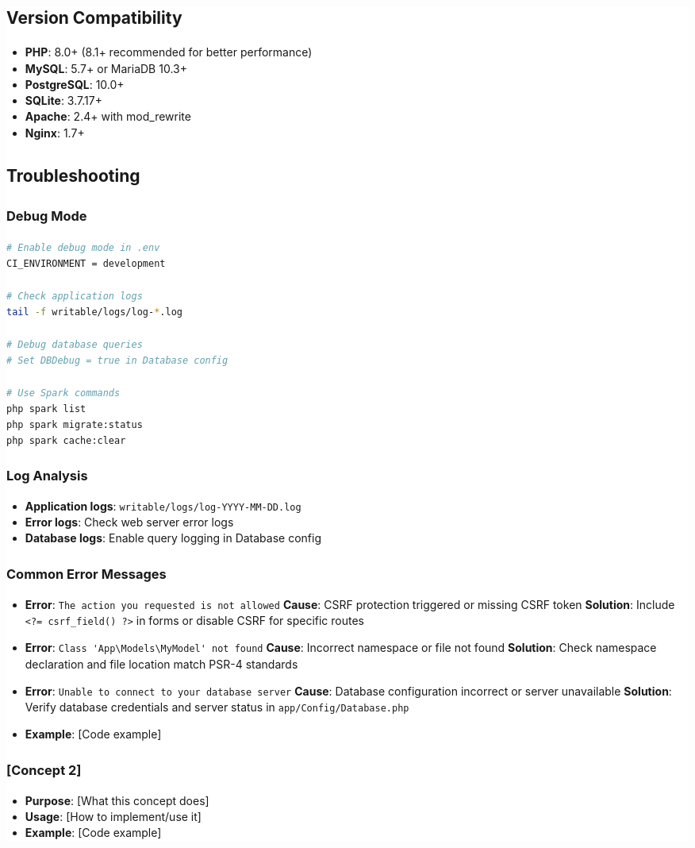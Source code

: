 ## Version Compatibility

- **PHP**: 8.0+ (8.1+ recommended for better performance)
- **MySQL**: 5.7+ or MariaDB 10.3+
- **PostgreSQL**: 10.0+
- **SQLite**: 3.7.17+
- **Apache**: 2.4+ with mod_rewrite
- **Nginx**: 1.7+

## Troubleshooting

### Debug Mode

```bash
# Enable debug mode in .env
CI_ENVIRONMENT = development

# Check application logs
tail -f writable/logs/log-*.log

# Debug database queries
# Set DBDebug = true in Database config

# Use Spark commands
php spark list
php spark migrate:status
php spark cache:clear
```

### Log Analysis

- **Application logs**: `writable/logs/log-YYYY-MM-DD.log`
- **Error logs**: Check web server error logs
- **Database logs**: Enable query logging in Database config

### Common Error Messages

- **Error**: `The action you requested is not allowed`
  **Cause**: CSRF protection triggered or missing CSRF token
  **Solution**: Include `<?= csrf_field() ?>` in forms or disable CSRF for specific routes

- **Error**: `Class 'App\Models\MyModel' not found`
  **Cause**: Incorrect namespace or file not found
  **Solution**: Check namespace declaration and file location match PSR-4 standards

- **Error**: `Unable to connect to your database server`
  **Cause**: Database configuration incorrect or server unavailable
  **Solution**: Verify database credentials and server status in `app/Config/Database.php`
- **Example**: [Code example]

### [Concept 2]
- **Purpose**: [What this concept does]
- **Usage**: [How to implement/use it]
- **Example**: [Code example]
